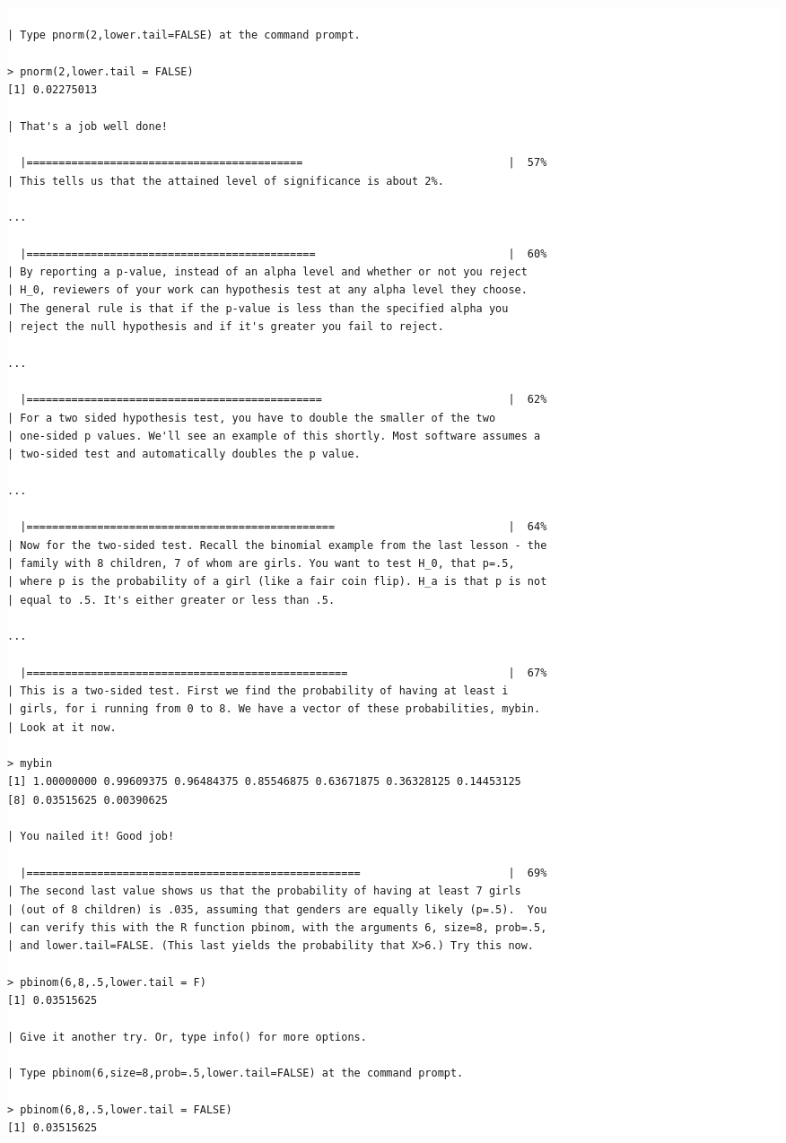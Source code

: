 ```

| Type pnorm(2,lower.tail=FALSE) at the command prompt.

> pnorm(2,lower.tail = FALSE)
[1] 0.02275013

| That's a job well done!

  |===========================================                                |  57%
| This tells us that the attained level of significance is about 2%.

...

  |=============================================                              |  60%
| By reporting a p-value, instead of an alpha level and whether or not you reject
| H_0, reviewers of your work can hypothesis test at any alpha level they choose.
| The general rule is that if the p-value is less than the specified alpha you
| reject the null hypothesis and if it's greater you fail to reject.

...

  |==============================================                             |  62%
| For a two sided hypothesis test, you have to double the smaller of the two
| one-sided p values. We'll see an example of this shortly. Most software assumes a
| two-sided test and automatically doubles the p value.

...

  |================================================                           |  64%
| Now for the two-sided test. Recall the binomial example from the last lesson - the
| family with 8 children, 7 of whom are girls. You want to test H_0, that p=.5,
| where p is the probability of a girl (like a fair coin flip). H_a is that p is not
| equal to .5. It's either greater or less than .5.

...

  |==================================================                         |  67%
| This is a two-sided test. First we find the probability of having at least i
| girls, for i running from 0 to 8. We have a vector of these probabilities, mybin.
| Look at it now.

> mybin
[1] 1.00000000 0.99609375 0.96484375 0.85546875 0.63671875 0.36328125 0.14453125
[8] 0.03515625 0.00390625

| You nailed it! Good job!

  |====================================================                       |  69%
| The second last value shows us that the probability of having at least 7 girls
| (out of 8 children) is .035, assuming that genders are equally likely (p=.5).  You
| can verify this with the R function pbinom, with the arguments 6, size=8, prob=.5,
| and lower.tail=FALSE. (This last yields the probability that X>6.) Try this now.

> pbinom(6,8,.5,lower.tail = F)
[1] 0.03515625

| Give it another try. Or, type info() for more options.

| Type pbinom(6,size=8,prob=.5,lower.tail=FALSE) at the command prompt.

> pbinom(6,8,.5,lower.tail = FALSE)
[1] 0.03515625

```